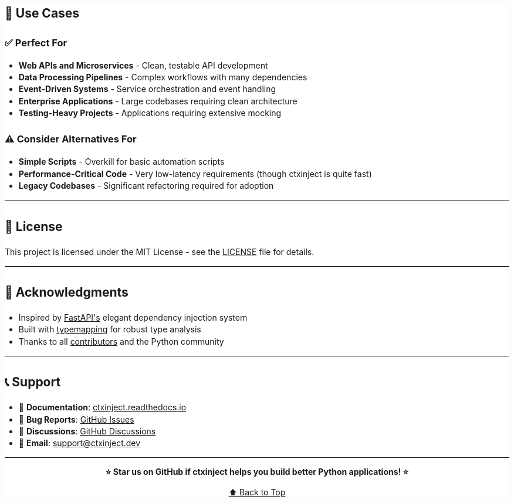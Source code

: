 ## 🎯 Use Cases

### ✅ Perfect For

- **Web APIs and Microservices** - Clean, testable API development
- **Data Processing Pipelines** - Complex workflows with many dependencies  
- **Event-Driven Systems** - Service orchestration and event handling
- **Enterprise Applications** - Large codebases requiring clean architecture
- **Testing-Heavy Projects** - Applications requiring extensive mocking

### ⚠️ Consider Alternatives For

- **Simple Scripts** - Overkill for basic automation scripts
- **Performance-Critical Code** - Very low-latency requirements (though ctxinject is quite fast)
- **Legacy Codebases** - Significant refactoring required for adoption

---

## 📄 License

This project is licensed under the MIT License - see the [LICENSE](LICENSE) file for details.

---

## 🙏 Acknowledgments

- Inspired by [FastAPI's](https://fastapi.tiangolo.com/) elegant dependency injection system
- Built with [typemapping](https://github.com/your-org/typemapping) for robust type analysis  
- Thanks to all [contributors](https://github.com/your-org/ctxinject/graphs/contributors) and the Python community

---

## 📞 Support

- 📖 **Documentation**: [ctxinject.readthedocs.io](https://ctxinject.readthedocs.io)
- 🐛 **Bug Reports**: [GitHub Issues](https://github.com/your-org/ctxinject/issues)
- 💬 **Discussions**: [GitHub Discussions](https://github.com/your-org/ctxinject/discussions)  
- 📧 **Email**: support@ctxinject.dev

---

<div align="center">

**⭐ Star us on GitHub if ctxinject helps you build better Python applications! ⭐**

[⬆️ Back to Top](#-ctxinject)

</div>